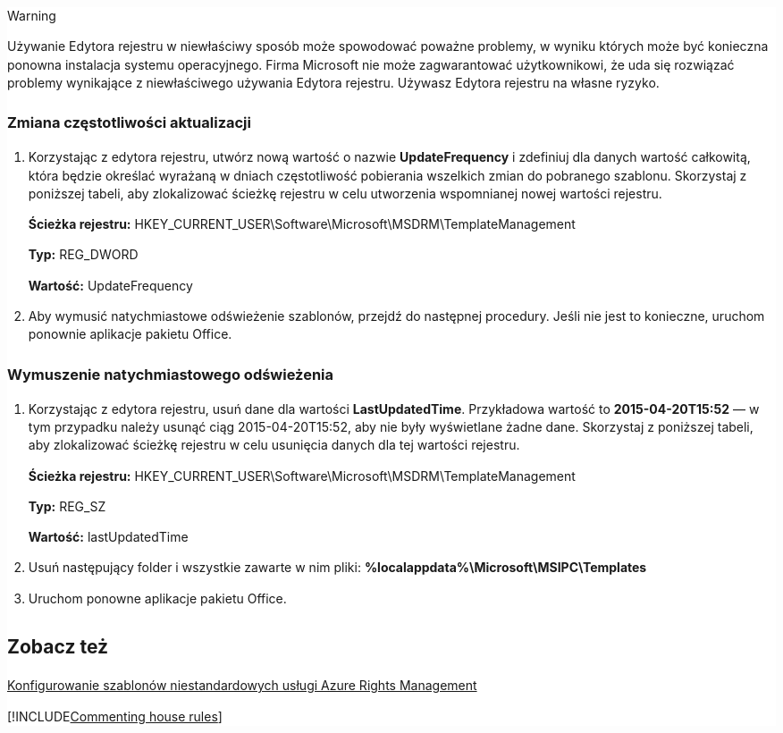 > [!WARNING]
> Używanie Edytora rejestru w niewłaściwy sposób może spowodować poważne problemy, w wyniku których może być konieczna ponowna instalacja systemu operacyjnego. Firma Microsoft nie może zagwarantować użytkownikowi, że uda się rozwiązać problemy wynikające z niewłaściwego używania Edytora rejestru. Używasz Edytora rejestru na własne ryzyko.

### <a name="to-change-the-update-frequency"></a>Zmiana częstotliwości aktualizacji

1.  Korzystając z edytora rejestru, utwórz nową wartość o nazwie **UpdateFrequency** i zdefiniuj dla danych wartość całkowitą, która będzie określać wyrażaną w dniach częstotliwość pobierania wszelkich zmian do pobranego szablonu. Skorzystaj z poniższej tabeli, aby zlokalizować ścieżkę rejestru w celu utworzenia wspomnianej nowej wartości rejestru.

    **Ścieżka rejestru:** HKEY_CURRENT_USER\Software\Microsoft\MSDRM\TemplateManagement

    **Typ:** REG_DWORD

    **Wartość:** UpdateFrequency

2.  Aby wymusić natychmiastowe odświeżenie szablonów, przejdź do następnej procedury. Jeśli nie jest to konieczne, uruchom ponownie aplikacje pakietu Office.

### <a name="to-force-an-immediate-refresh"></a>Wymuszenie natychmiastowego odświeżenia

1.  Korzystając z edytora rejestru, usuń dane dla wartości **LastUpdatedTime**. Przykładowa wartość to **2015-04-20T15:52** — w tym przypadku należy usunąć ciąg 2015-04-20T15:52, aby nie były wyświetlane żadne dane. Skorzystaj z poniższej tabeli, aby zlokalizować ścieżkę rejestru w celu usunięcia danych dla tej wartości rejestru.

    **Ścieżka rejestru:** HKEY_CURRENT_USER\Software\Microsoft\MSDRM\TemplateManagement

    **Typ:** REG_SZ

    **Wartość:** lastUpdatedTime


2.  Usuń następujący folder i wszystkie zawarte w nim pliki: **%localappdata%\Microsoft\MSIPC\Templates**

3.  Uruchom ponowne aplikacje pakietu Office.

## <a name="see-also"></a>Zobacz też
[Konfigurowanie szablonów niestandardowych usługi Azure Rights Management](configure-custom-templates.md)

[!INCLUDE[Commenting house rules](../includes/houserules.md)]